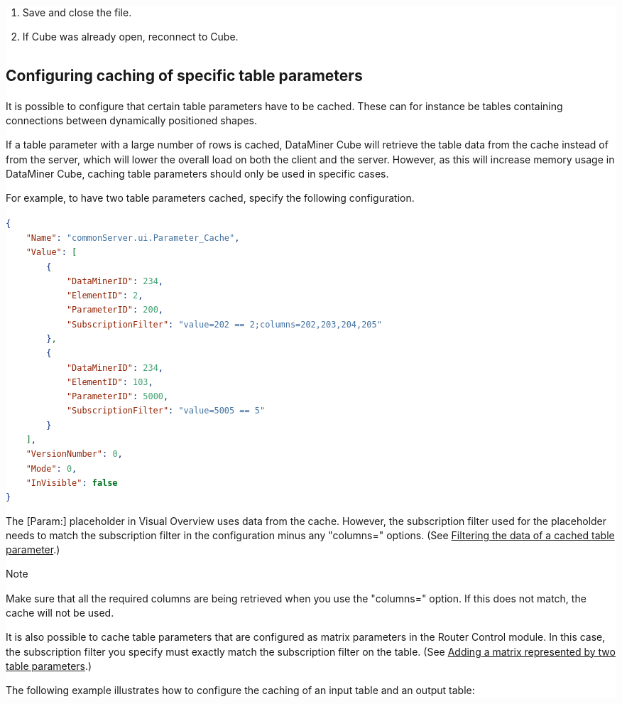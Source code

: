 1. Save and close the file.

1. If Cube was already open, reconnect to Cube.

## Configuring caching of specific table parameters

It is possible to configure that certain table parameters have to be cached. These can for instance be tables containing connections between dynamically positioned shapes.

If a table parameter with a large number of rows is cached, DataMiner Cube will retrieve the table data from the cache instead of from the server, which will lower the overall load on both the client and the server. However, as this will increase memory usage in DataMiner Cube, caching table parameters should only be used in specific cases.

For example, to have two table parameters cached, specify the following configuration.

```json
{
    "Name": "commonServer.ui.Parameter_Cache",
    "Value": [
        {
            "DataMinerID": 234,
            "ElementID": 2,
            "ParameterID": 200,
            "SubscriptionFilter": "value=202 == 2;columns=202,203,204,205"
        },
        {
            "DataMinerID": 234,
            "ElementID": 103,
            "ParameterID": 5000,
            "SubscriptionFilter": "value=5005 == 5"
        }
    ],
    "VersionNumber": 0,
    "Mode": 0,
    "InVisible": false
}
```

The \[Param:\] placeholder in Visual Overview uses data from the cache. However, the subscription filter used for the placeholder needs to match the subscription filter in the configuration minus any "columns=" options. (See [Filtering the data of a cached table parameter](xref:Filtering_the_data_of_a_cached_table_parameter).)

> [!NOTE]
> Make sure that all the required columns are being retrieved when you use the "columns=" option. If this does not match, the cache will not be used.

It is also possible to cache table parameters that are configured as matrix parameters in the Router Control module. In this case, the subscription filter you specify must exactly match the subscription filter on the table. (See [Adding a matrix represented by two table parameters](xref:Designing_a_matrix_tab_page_in_the_Router_Control_module#adding-a-matrix-represented-by-two-table-parameters).)

The following example illustrates how to configure the caching of an input table and an output table:
